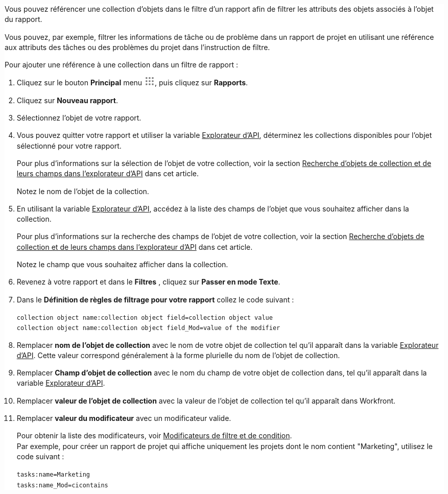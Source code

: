 Vous pouvez référencer une collection d’objets dans le filtre d’un rapport afin de filtrer les attributs des objets associés à l’objet du rapport.

Vous pouvez, par exemple, filtrer les informations de tâche ou de problème dans un rapport de projet en utilisant une référence aux attributs des tâches ou des problèmes du projet dans l’instruction de filtre.

Pour ajouter une référence à une collection dans un filtre de rapport :

1. Cliquez sur le bouton **Principal** menu ![](assets/main-menu-icon.png), puis cliquez sur **Rapports**.
1. Cliquez sur **Nouveau rapport**.
1. Sélectionnez l’objet de votre rapport.
1. Vous pouvez quitter votre rapport et utiliser la variable [Explorateur d’API](../../../wf-api/general/api-explorer.md), déterminez les collections disponibles pour l’objet sélectionné pour votre rapport.

   Pour plus d’informations sur la sélection de l’objet de votre collection, voir la section [Recherche d’objets de collection et de leurs champs dans l’explorateur d’API](#find-collection-objects-and-their-fields-in-the-api-explorer) dans cet article.

   Notez le nom de l’objet de la collection.

1. En utilisant la variable [Explorateur d’API](../../../wf-api/general/api-explorer.md), accédez à la liste des champs de l’objet que vous souhaitez afficher dans la collection.

   Pour plus d’informations sur la recherche des champs de l’objet de votre collection, voir la section [Recherche d’objets de collection et de leurs champs dans l’explorateur d’API](#find-collection-objects-and-their-fields-in-the-api-explorer) dans cet article.

   Notez le champ que vous souhaitez afficher dans la collection.

1. Revenez à votre rapport et dans le **Filtres** , cliquez sur **Passer en mode Texte**.

1. Dans le **Définition de règles de filtrage pour votre rapport** collez le code suivant :

   ```
   collection object name:collection object field=collection object value
   collection object name:collection object field_Mod=value of the modifier
   ```

1. Remplacer **nom de l’objet de collection** avec le nom de votre objet de collection tel qu’il apparaît dans la variable [Explorateur d’API](../../../wf-api/general/api-explorer.md). Cette valeur correspond généralement à la forme plurielle du nom de l’objet de collection.

1. Remplacer **Champ d’objet de collection** avec le nom du champ de votre objet de collection dans, tel qu’il apparaît dans la variable [Explorateur d’API](../../../wf-api/general/api-explorer.md).

1. Remplacer **valeur de l’objet de collection** avec la valeur de l’objet de collection tel qu’il apparaît dans Workfront.
1. Remplacer **valeur du modificateur** avec un modificateur valide.

   Pour obtenir la liste des modificateurs, voir [Modificateurs de filtre et de condition](../../../reports-and-dashboards/reports/reporting-elements/filter-condition-modifiers.md).\
   Par exemple, pour créer un rapport de projet qui affiche uniquement les projets dont le nom contient &quot;Marketing&quot;, utilisez le code suivant :

   ```
   tasks:name=Marketing
   tasks:name_Mod=cicontains
   ```
